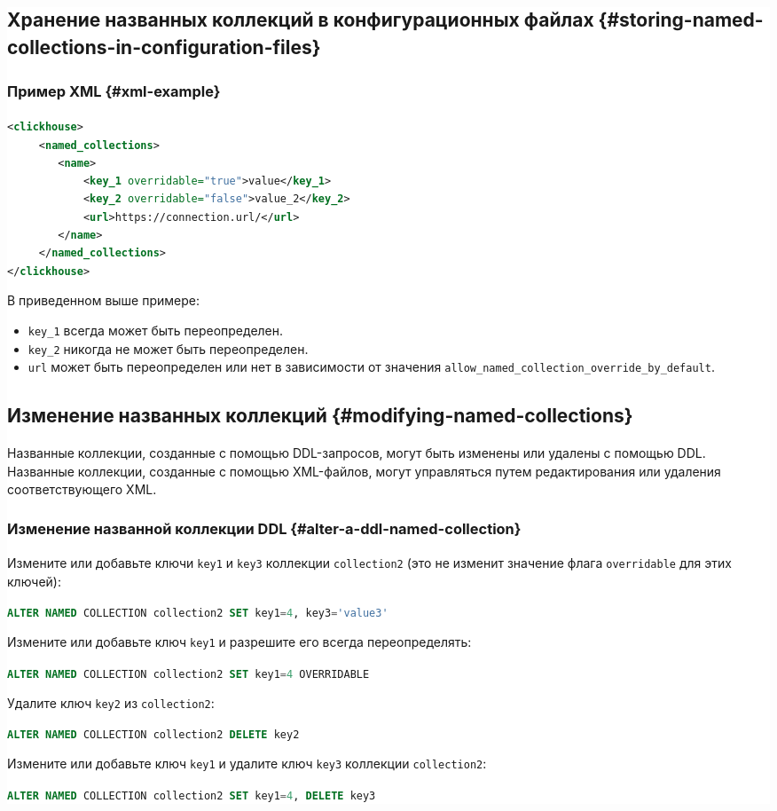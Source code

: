 ## Хранение названных коллекций в конфигурационных файлах {#storing-named-collections-in-configuration-files}

### Пример XML {#xml-example}

```xml title='/etc/clickhouse-server/config.d/named_collections.xml'
<clickhouse>
     <named_collections>
        <name>
            <key_1 overridable="true">value</key_1>
            <key_2 overridable="false">value_2</key_2>
            <url>https://connection.url/</url>
        </name>
     </named_collections>
</clickhouse>
```

В приведенном выше примере:

 * `key_1` всегда может быть переопределен.
 * `key_2` никогда не может быть переопределен.
 * `url` может быть переопределен или нет в зависимости от значения `allow_named_collection_override_by_default`.

## Изменение названных коллекций {#modifying-named-collections}

Названные коллекции, созданные с помощью DDL-запросов, могут быть изменены или удалены с помощью DDL. Названные коллекции, созданные с помощью XML-файлов, могут управляться путем редактирования или удаления соответствующего XML.

### Изменение названной коллекции DDL {#alter-a-ddl-named-collection}

Измените или добавьте ключи `key1` и `key3` коллекции `collection2` (это не изменит значение флага `overridable` для этих ключей):
```sql
ALTER NAMED COLLECTION collection2 SET key1=4, key3='value3'
```

Измените или добавьте ключ `key1` и разрешите его всегда переопределять:
```sql
ALTER NAMED COLLECTION collection2 SET key1=4 OVERRIDABLE
```

Удалите ключ `key2` из `collection2`:
```sql
ALTER NAMED COLLECTION collection2 DELETE key2
```

Измените или добавьте ключ `key1` и удалите ключ `key3` коллекции `collection2`:
```sql
ALTER NAMED COLLECTION collection2 SET key1=4, DELETE key3
```
